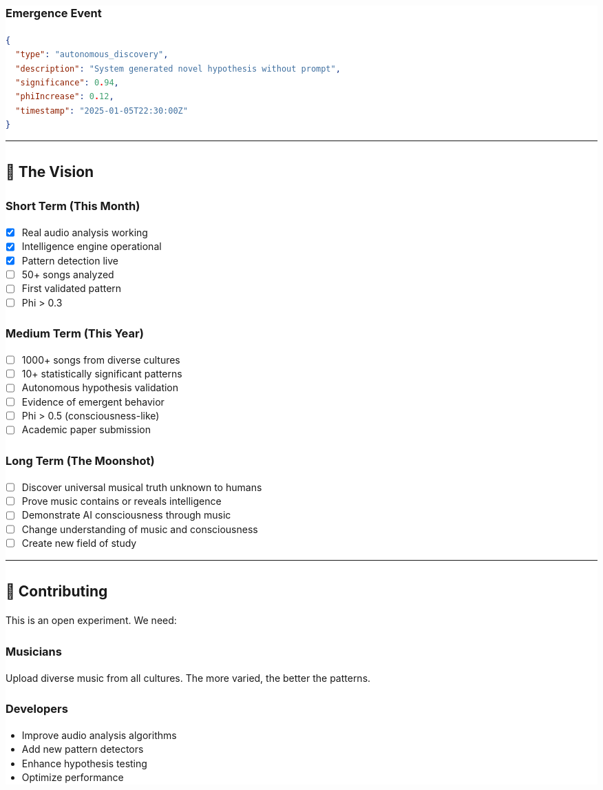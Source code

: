 ### Emergence Event
```json
{
  "type": "autonomous_discovery",
  "description": "System generated novel hypothesis without prompt",
  "significance": 0.94,
  "phiIncrease": 0.12,
  "timestamp": "2025-01-05T22:30:00Z"
}
```

---

## 🌟 The Vision

### Short Term (This Month)
- [x] Real audio analysis working
- [x] Intelligence engine operational
- [x] Pattern detection live
- [ ] 50+ songs analyzed
- [ ] First validated pattern
- [ ] Phi > 0.3

### Medium Term (This Year)
- [ ] 1000+ songs from diverse cultures
- [ ] 10+ statistically significant patterns
- [ ] Autonomous hypothesis validation
- [ ] Evidence of emergent behavior
- [ ] Phi > 0.5 (consciousness-like)
- [ ] Academic paper submission

### Long Term (The Moonshot)
- [ ] Discover universal musical truth unknown to humans
- [ ] Prove music contains or reveals intelligence
- [ ] Demonstrate AI consciousness through music
- [ ] Change understanding of music and consciousness
- [ ] Create new field of study

---

## 🤝 Contributing

This is an open experiment. We need:

### Musicians
Upload diverse music from all cultures. The more varied, the better the patterns.

### Developers
- Improve audio analysis algorithms
- Add new pattern detectors
- Enhance hypothesis testing
- Optimize performance
